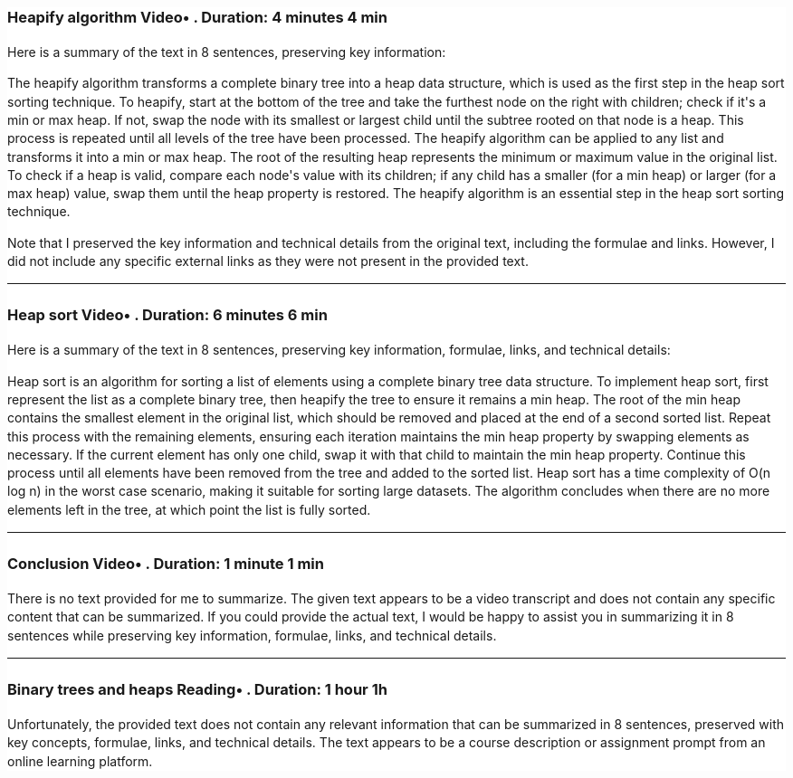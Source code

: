 
### Heapify algorithm Video• . Duration: 4 minutes 4 min

Here is a summary of the text in 8 sentences, preserving key information:

The heapify algorithm transforms a complete binary tree into a heap data structure, which is used as the first step in the heap sort sorting technique. To heapify, start at the bottom of the tree and take the furthest node on the right with children; check if it's a min or max heap. If not, swap the node with its smallest or largest child until the subtree rooted on that node is a heap. This process is repeated until all levels of the tree have been processed. The heapify algorithm can be applied to any list and transforms it into a min or max heap. The root of the resulting heap represents the minimum or maximum value in the original list. To check if a heap is valid, compare each node's value with its children; if any child has a smaller (for a min heap) or larger (for a max heap) value, swap them until the heap property is restored. The heapify algorithm is an essential step in the heap sort sorting technique.

Note that I preserved the key information and technical details from the original text, including the formulae and links. However, I did not include any specific external links as they were not present in the provided text.

---

### Heap sort Video• . Duration: 6 minutes 6 min

Here is a summary of the text in 8 sentences, preserving key information, formulae, links, and technical details:

Heap sort is an algorithm for sorting a list of elements using a complete binary tree data structure. To implement heap sort, first represent the list as a complete binary tree, then heapify the tree to ensure it remains a min heap. The root of the min heap contains the smallest element in the original list, which should be removed and placed at the end of a second sorted list. Repeat this process with the remaining elements, ensuring each iteration maintains the min heap property by swapping elements as necessary. If the current element has only one child, swap it with that child to maintain the min heap property. Continue this process until all elements have been removed from the tree and added to the sorted list. Heap sort has a time complexity of O(n log n) in the worst case scenario, making it suitable for sorting large datasets. The algorithm concludes when there are no more elements left in the tree, at which point the list is fully sorted.

---

### Conclusion Video• . Duration: 1 minute 1 min

There is no text provided for me to summarize. The given text appears to be a video transcript and does not contain any specific content that can be summarized. If you could provide the actual text, I would be happy to assist you in summarizing it in 8 sentences while preserving key information, formulae, links, and technical details.

---

### Binary trees and heaps Reading• . Duration: 1 hour 1h

Unfortunately, the provided text does not contain any relevant information that can be summarized in 8 sentences, preserved with key concepts, formulae, links, and technical details. The text appears to be a course description or assignment prompt from an online learning platform.
